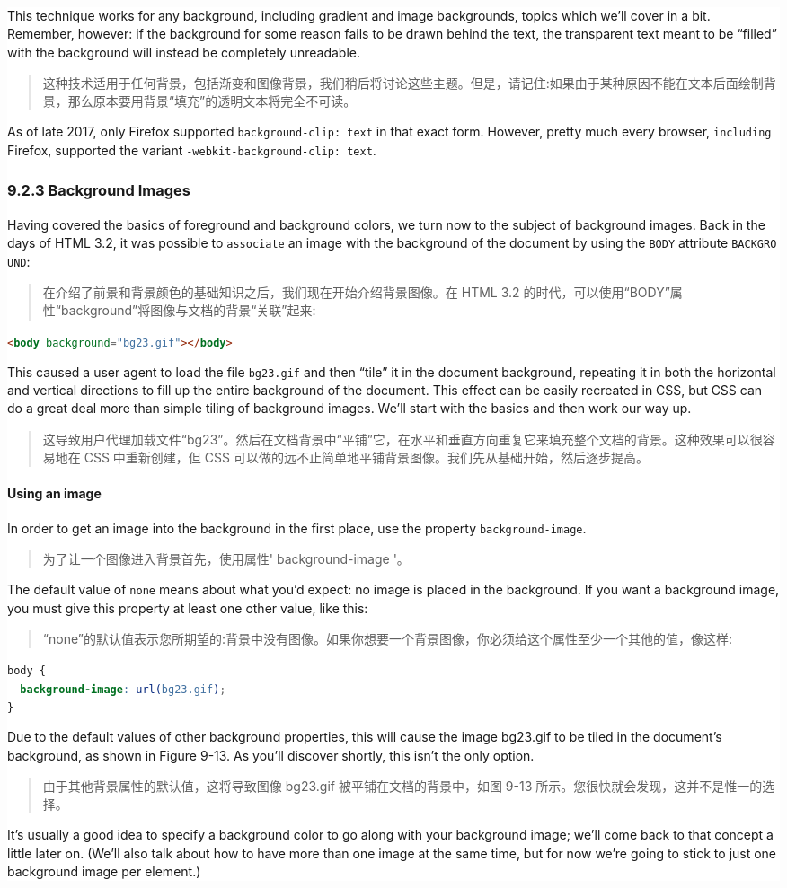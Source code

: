 This technique works for any background, including gradient and image backgrounds, topics which we’ll cover in a bit. Remember, however: if the background for some reason fails to be drawn behind the text, the transparent text meant to be “filled” with the background will instead be completely unreadable.

> 这种技术适用于任何背景，包括渐变和图像背景，我们稍后将讨论这些主题。但是，请记住:如果由于某种原因不能在文本后面绘制背景，那么原本要用背景“填充”的透明文本将完全不可读。

<Tips tips="orange">As of late 2017, only Firefox supported <code>background-clip: text</code> in that exact form. However, pretty much every browser, <code>including</code> Firefox, supported the variant <code>-webkit-background-clip: text</code>.</Tips>

### 9.2.3 Background Images

Having covered the basics of foreground and background colors, we turn now to the subject of background images. Back in the days of HTML 3.2, it was possible to `associate` an image with the background of the document by using the `BODY` attribute `BACKGROUND`:

> 在介绍了前景和背景颜色的基础知识之后，我们现在开始介绍背景图像。在 HTML 3.2 的时代，可以使用“BODY”属性“background”将图像与文档的背景“关联”起来:

```html
<body background="bg23.gif"></body>
```

This caused a user agent to load the file `bg23.gif` and then “tile” it in the document background, repeating it in both the horizontal and vertical directions to fill up the entire background of the document. This effect can be easily recreated in CSS, but CSS can do a great deal more than simple tiling of background images. We’ll start with the basics and then work our way up.

> 这导致用户代理加载文件“bg23”。然后在文档背景中“平铺”它，在水平和垂直方向重复它来填充整个文档的背景。这种效果可以很容易地在 CSS 中重新创建，但 CSS 可以做的远不止简单地平铺背景图像。我们先从基础开始，然后逐步提高。

#### Using an image

In order to get an image into the background in the first place, use the property `background-image`.

> 为了让一个图像进入背景首先，使用属性' background-image '。

<Cards  locate="doc-csstdg4"   cards="background-image" />

The default value of `none` means about what you’d expect: no image is placed in the background. If you want a background image, you must give this property at least one other value, like this:

> “none”的默认值表示您所期望的:背景中没有图像。如果你想要一个背景图像，你必须给这个属性至少一个其他的值，像这样:

```css
body {
  background-image: url(bg23.gif);
}
```

Due to the default values of other background properties, this will cause the image bg23.gif to be tiled in the document’s background, as shown in Figure 9-13. As you’ll discover shortly, this isn’t the only option.

> 由于其他背景属性的默认值，这将导致图像 bg23.gif 被平铺在文档的背景中，如图 9-13 所示。您很快就会发现，这并不是惟一的选择。

It’s usually a good idea to specify a background color to go along with your background image; we’ll come back to that concept a little later on. (We’ll also talk about how to have more than one image at the same time, but for now we’re going to stick to just one background image per element.)
